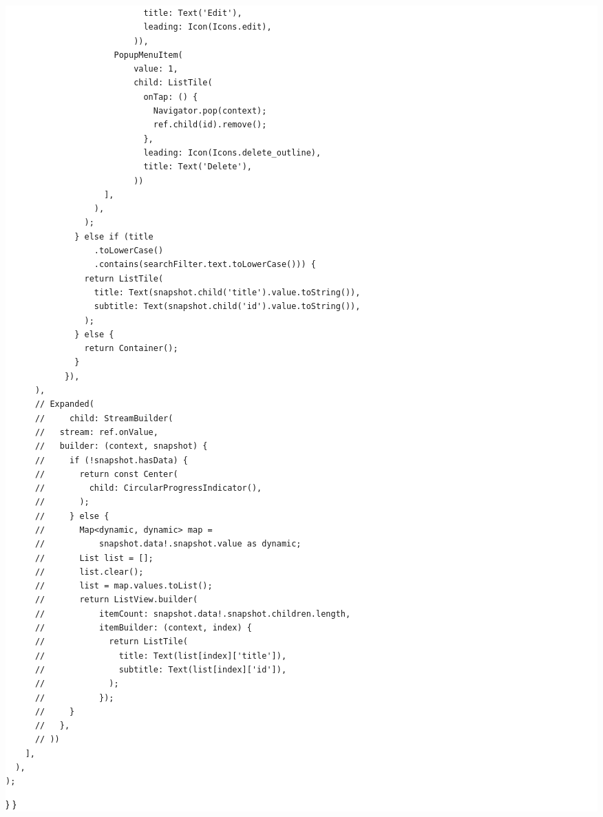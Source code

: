                                 title: Text('Edit'),
                                leading: Icon(Icons.edit),
                              )),
                          PopupMenuItem(
                              value: 1,
                              child: ListTile(
                                onTap: () {
                                  Navigator.pop(context);
                                  ref.child(id).remove();
                                },
                                leading: Icon(Icons.delete_outline),
                                title: Text('Delete'),
                              ))
                        ],
                      ),
                    );
                  } else if (title
                      .toLowerCase()
                      .contains(searchFilter.text.toLowerCase())) {
                    return ListTile(
                      title: Text(snapshot.child('title').value.toString()),
                      subtitle: Text(snapshot.child('id').value.toString()),
                    );
                  } else {
                    return Container();
                  }
                }),
          ),
          // Expanded(
          //     child: StreamBuilder(
          //   stream: ref.onValue,
          //   builder: (context, snapshot) {
          //     if (!snapshot.hasData) {
          //       return const Center(
          //         child: CircularProgressIndicator(),
          //       );
          //     } else {
          //       Map<dynamic, dynamic> map =
          //           snapshot.data!.snapshot.value as dynamic;
          //       List list = [];
          //       list.clear();
          //       list = map.values.toList();
          //       return ListView.builder(
          //           itemCount: snapshot.data!.snapshot.children.length,
          //           itemBuilder: (context, index) {
          //             return ListTile(
          //               title: Text(list[index]['title']),
          //               subtitle: Text(list[index]['id']),
          //             );
          //           });
          //     }
          //   },
          // ))
        ],
      ),
    );
  }
}
